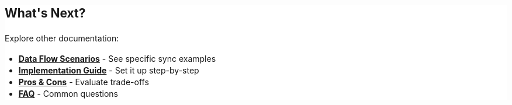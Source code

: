 ## What's Next?

Explore other documentation:
- **[Data Flow Scenarios](./03-data-flow.md)** - See specific sync examples
- **[Implementation Guide](./04-implementation.md)** - Set it up step-by-step
- **[Pros & Cons](./05-pros-cons.md)** - Evaluate trade-offs
- **[FAQ](./FAQ.md)** - Common questions


